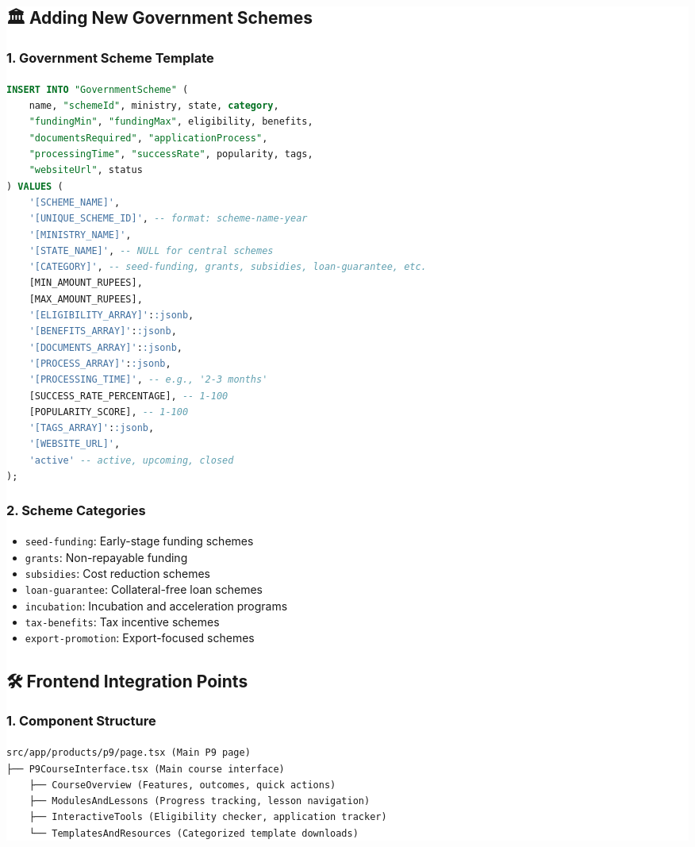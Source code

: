 ## 🏛️ **Adding New Government Schemes**

### **1. Government Scheme Template**
```sql
INSERT INTO "GovernmentScheme" (
    name, "schemeId", ministry, state, category,
    "fundingMin", "fundingMax", eligibility, benefits,
    "documentsRequired", "applicationProcess", 
    "processingTime", "successRate", popularity, tags, 
    "websiteUrl", status
) VALUES (
    '[SCHEME_NAME]',
    '[UNIQUE_SCHEME_ID]', -- format: scheme-name-year
    '[MINISTRY_NAME]',
    '[STATE_NAME]', -- NULL for central schemes
    '[CATEGORY]', -- seed-funding, grants, subsidies, loan-guarantee, etc.
    [MIN_AMOUNT_RUPEES],
    [MAX_AMOUNT_RUPEES],
    '[ELIGIBILITY_ARRAY]'::jsonb,
    '[BENEFITS_ARRAY]'::jsonb,
    '[DOCUMENTS_ARRAY]'::jsonb,
    '[PROCESS_ARRAY]'::jsonb,
    '[PROCESSING_TIME]', -- e.g., '2-3 months'
    [SUCCESS_RATE_PERCENTAGE], -- 1-100
    [POPULARITY_SCORE], -- 1-100
    '[TAGS_ARRAY]'::jsonb,
    '[WEBSITE_URL]',
    'active' -- active, upcoming, closed
);
```

### **2. Scheme Categories**
- `seed-funding`: Early-stage funding schemes
- `grants`: Non-repayable funding
- `subsidies`: Cost reduction schemes  
- `loan-guarantee`: Collateral-free loan schemes
- `incubation`: Incubation and acceleration programs
- `tax-benefits`: Tax incentive schemes
- `export-promotion`: Export-focused schemes

## 🛠️ **Frontend Integration Points**

### **1. Component Structure**
```
src/app/products/p9/page.tsx (Main P9 page)
├── P9CourseInterface.tsx (Main course interface)
    ├── CourseOverview (Features, outcomes, quick actions)
    ├── ModulesAndLessons (Progress tracking, lesson navigation)
    ├── InteractiveTools (Eligibility checker, application tracker)
    └── TemplatesAndResources (Categorized template downloads)
```
